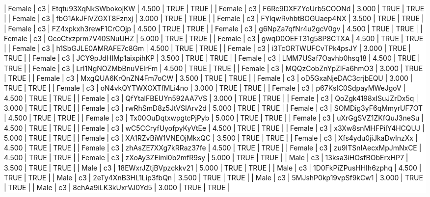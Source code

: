 | Female | c3   | Etqtu93XqNkSWbokojKW |       4.500 | TRUE       | TRUE       |
| Female | c3   | F6Rc9DXFZYoUrb5COONd |       3.000 | TRUE       | TRUE       |
| Female | c3   | fbG1AkJFlVZGXT8Fznxj |       3.000 | TRUE       | TRUE       |
| Female | c3   | FYlqwRvhbtBOGUaep4NX |       3.500 | TRUE       | TRUE       |
| Female | c3   | FZ4xpkxh3rewF1CrCOjp |       4.500 | TRUE       | TRUE       |
| Female | c3   | g6NpZa7qfNr4u2gcV0gv |       4.500 | TRUE       | TRUE       |
| Female | c3   | GcoCtxzprm7V40SNuUHZ |       5.000 | TRUE       | TRUE       |
| Female | c3   | gwqD0OEFT31g58P8CTXA |       4.500 | TRUE       | TRUE       |
| Female | c3   | h1SbGJLE0AMRAFE7c8Gm |       4.500 | TRUE       | TRUE       |
| Female | c3   | i3TcORTWUFCvTPk4psJY |       3.000 | TRUE       | TRUE       |
| Female | c3   | JCY9pJdHIMp1aixpihKP |       3.500 | TRUE       | TRUE       |
| Female | c3   | LMM7USaf7Oavhb0hsq18 |       4.500 | TRUE       | TRUE       |
| Female | c3   | LrI1NgNOZMbBnuVElrFm |       4.500 | TRUE       | TRUE       |
| Female | c3   | MQQzCobZnYpZIFa6hmO3 |       3.000 | TRUE       | TRUE       |
| Female | c3   | MxgQUA6KrQnZN4Fm7oCW |       3.500 | TRUE       | TRUE       |
| Female | c3   | oD5GxaNjeDAC3crjbEQU |       3.000 | TRUE       | TRUE       |
| Female | c3   | oN4vkQYTWXOXTfMLi4no |       3.000 | TRUE       | TRUE       |
| Female | c3   | p67KslC0SdpayMWeJgoV |       4.500 | TRUE       | TRUE       |
| Female | c3   | QfYtalFBEUYn592AA7VS |       3.000 | TRUE       | TRUE       |
| Female | c3   | QoZgk4198xISuJZrDx5q |       3.000 | TRUE       | TRUE       |
| Female | c3   | rwRhSmD8z5JtVSIArv2d |       5.000 | TRUE       | TRUE       |
| Female | c3   | SOMDig3yF6qMmyrUF7OT |       4.500 | TRUE       | TRUE       |
| Female | c3   | Tx00OuDqtxwpgtcPjPyb |       5.000 | TRUE       | TRUE       |
| Female | c3   | uXrGgSVZ1ZKfQuJ3neSu |       4.500 | TRUE       | TRUE       |
| Female | c3   | wC5CCryfUyofpyKyVtEe |       4.500 | TRUE       | TRUE       |
| Female | c3   | x3Xw8snMHFPilY4HCQUJ |       5.000 | TRUE       | TRUE       |
| Female | c3   | XA1RZvBiW1VNEOjMkxQC |       3.500 | TRUE       | TRUE       |
| Female | c3   | Xfs4ydu0jiJkaDwInzXx |       4.500 | TRUE       | TRUE       |
| Female | c3   | zhAsZE7XXg7kRRaz37fe |       4.500 | TRUE       | TRUE       |
| Female | c3   | zu9ITSnIAecxMpJmNxCE |       4.500 | TRUE       | TRUE       |
| Female | c3   | zXoAy3ZEimi0b2mfR9sy |       5.000 | TRUE       | TRUE       |
| Male   | c3   | 13ksa3iHOsfBObErxHP7 |       3.500 | TRUE       | TRUE       |
| Male   | c3   | 18EWxrJZtjBVpzckkv21 |       5.000 | TRUE       | TRUE       |
| Male   | c3   | 1D0FkPiZPusHHIh6zphq |       4.500 | TRUE       | TRUE       |
| Male   | c3   | 2eTy4XnB3HL1Lip3fbQn |       3.500 | TRUE       | TRUE       |
| Male   | c3   | 5MJshP0kp19vpSf9kCw1 |       3.000 | TRUE       | TRUE       |
| Male   | c3   | 8chAa9iLK3kUxrVJ0Yd5 |       3.000 | TRUE       | TRUE       |
